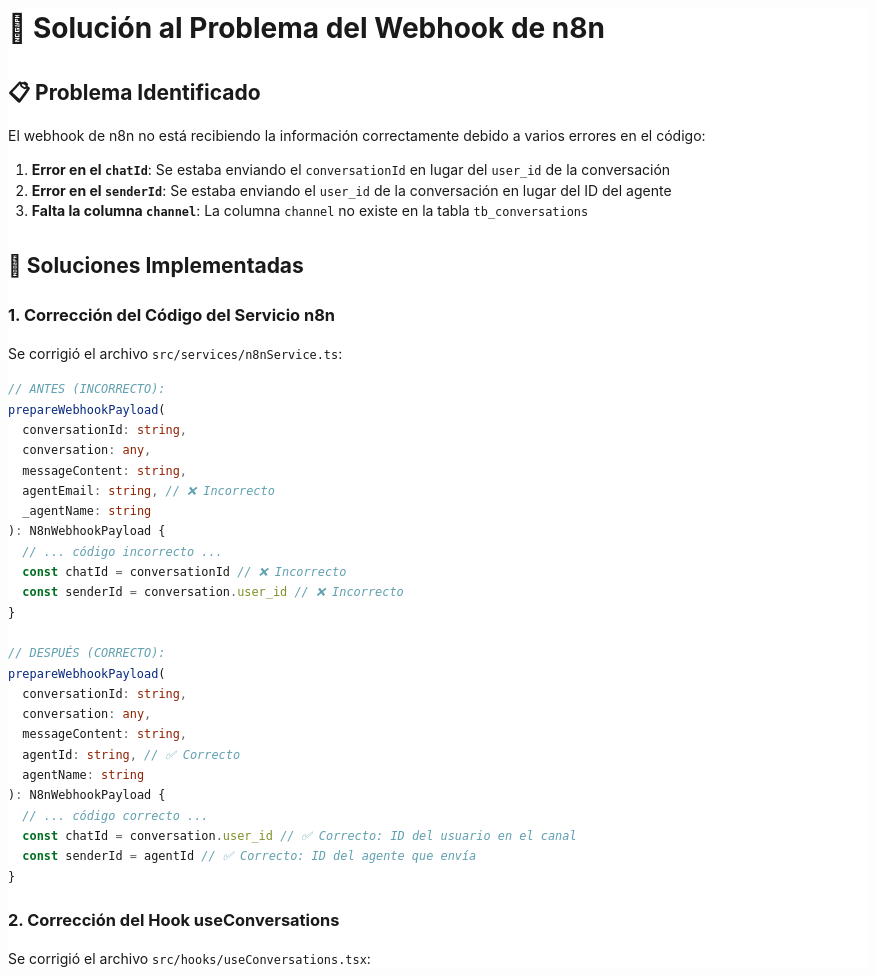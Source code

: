 # 🔧 Solución al Problema del Webhook de n8n

## 📋 **Problema Identificado**

El webhook de n8n no está recibiendo la información correctamente debido a varios errores en el código:

1. **Error en el `chatId`**: Se estaba enviando el `conversationId` en lugar del `user_id` de la conversación
2. **Error en el `senderId`**: Se estaba enviando el `user_id` de la conversación en lugar del ID del agente
3. **Falta la columna `channel`**: La columna `channel` no existe en la tabla `tb_conversations`

## 🚀 **Soluciones Implementadas**

### **1. Corrección del Código del Servicio n8n**

Se corrigió el archivo `src/services/n8nService.ts`:

```typescript
// ANTES (INCORRECTO):
prepareWebhookPayload(
  conversationId: string,
  conversation: any,
  messageContent: string,
  agentEmail: string, // ❌ Incorrecto
  _agentName: string
): N8nWebhookPayload {
  // ... código incorrecto ...
  const chatId = conversationId // ❌ Incorrecto
  const senderId = conversation.user_id // ❌ Incorrecto
}

// DESPUÉS (CORRECTO):
prepareWebhookPayload(
  conversationId: string,
  conversation: any,
  messageContent: string,
  agentId: string, // ✅ Correcto
  agentName: string
): N8nWebhookPayload {
  // ... código correcto ...
  const chatId = conversation.user_id // ✅ Correcto: ID del usuario en el canal
  const senderId = agentId // ✅ Correcto: ID del agente que envía
}
```

### **2. Corrección del Hook useConversations**

Se corrigió el archivo `src/hooks/useConversations.tsx`:

